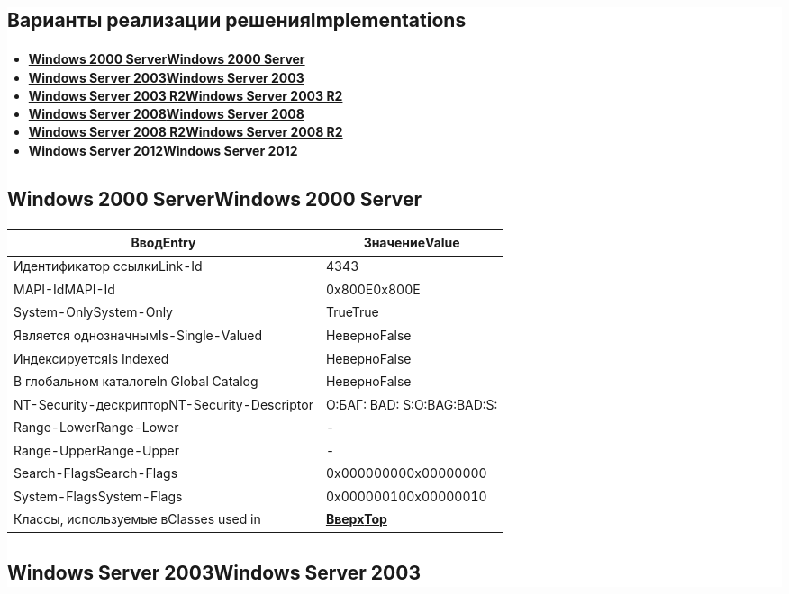 

## <a name="implementations"></a><span data-ttu-id="b184a-128">Варианты реализации решения</span><span class="sxs-lookup"><span data-stu-id="b184a-128">Implementations</span></span>

-   [<span data-ttu-id="b184a-129">**Windows 2000 Server**</span><span class="sxs-lookup"><span data-stu-id="b184a-129">**Windows 2000 Server**</span></span>](#windows-2000-server)
-   [<span data-ttu-id="b184a-130">**Windows Server 2003**</span><span class="sxs-lookup"><span data-stu-id="b184a-130">**Windows Server 2003**</span></span>](#windows-server-2003)
-   [<span data-ttu-id="b184a-131">**Windows Server 2003 R2**</span><span class="sxs-lookup"><span data-stu-id="b184a-131">**Windows Server 2003 R2**</span></span>](#windows-server-2003-r2)
-   [<span data-ttu-id="b184a-132">**Windows Server 2008**</span><span class="sxs-lookup"><span data-stu-id="b184a-132">**Windows Server 2008**</span></span>](#windows-server-2008)
-   [<span data-ttu-id="b184a-133">**Windows Server 2008 R2**</span><span class="sxs-lookup"><span data-stu-id="b184a-133">**Windows Server 2008 R2**</span></span>](#windows-server-2008-r2)
-   [<span data-ttu-id="b184a-134">**Windows Server 2012**</span><span class="sxs-lookup"><span data-stu-id="b184a-134">**Windows Server 2012**</span></span>](#windows-server-2012)

## <a name="windows-2000-server"></a><span data-ttu-id="b184a-135">Windows 2000 Server</span><span class="sxs-lookup"><span data-stu-id="b184a-135">Windows 2000 Server</span></span>



| <span data-ttu-id="b184a-136">Ввод</span><span class="sxs-lookup"><span data-stu-id="b184a-136">Entry</span></span> | <span data-ttu-id="b184a-137">Значение</span><span class="sxs-lookup"><span data-stu-id="b184a-137">Value</span></span> |
|------------------------|---------------------------------|
| <span data-ttu-id="b184a-138">Идентификатор ссылки</span><span class="sxs-lookup"><span data-stu-id="b184a-138">Link-Id</span></span>                | <span data-ttu-id="b184a-139">43</span><span class="sxs-lookup"><span data-stu-id="b184a-139">43</span></span>                              |
| <span data-ttu-id="b184a-140">MAPI-Id</span><span class="sxs-lookup"><span data-stu-id="b184a-140">MAPI-Id</span></span>                | <span data-ttu-id="b184a-141">0x800E</span><span class="sxs-lookup"><span data-stu-id="b184a-141">0x800E</span></span>                          |
| <span data-ttu-id="b184a-142">System-Only</span><span class="sxs-lookup"><span data-stu-id="b184a-142">System-Only</span></span>            | <span data-ttu-id="b184a-143">True</span><span class="sxs-lookup"><span data-stu-id="b184a-143">True</span></span>                            |
| <span data-ttu-id="b184a-144">Является однозначным</span><span class="sxs-lookup"><span data-stu-id="b184a-144">Is-Single-Valued</span></span>       | <span data-ttu-id="b184a-145">Неверно</span><span class="sxs-lookup"><span data-stu-id="b184a-145">False</span></span>                           |
| <span data-ttu-id="b184a-146">Индексируется</span><span class="sxs-lookup"><span data-stu-id="b184a-146">Is Indexed</span></span>             | <span data-ttu-id="b184a-147">Неверно</span><span class="sxs-lookup"><span data-stu-id="b184a-147">False</span></span>                           |
| <span data-ttu-id="b184a-148">В глобальном каталоге</span><span class="sxs-lookup"><span data-stu-id="b184a-148">In Global Catalog</span></span>      | <span data-ttu-id="b184a-149">Неверно</span><span class="sxs-lookup"><span data-stu-id="b184a-149">False</span></span>                           |
| <span data-ttu-id="b184a-150">NT-Security-дескриптор</span><span class="sxs-lookup"><span data-stu-id="b184a-150">NT-Security-Descriptor</span></span> | <span data-ttu-id="b184a-151">О:БАГ: BAD: S:</span><span class="sxs-lookup"><span data-stu-id="b184a-151">O:BAG:BAD:S:</span></span>                    |
| <span data-ttu-id="b184a-152">Range-Lower</span><span class="sxs-lookup"><span data-stu-id="b184a-152">Range-Lower</span></span>            | \-                              |
| <span data-ttu-id="b184a-153">Range-Upper</span><span class="sxs-lookup"><span data-stu-id="b184a-153">Range-Upper</span></span>            | \-                              |
| <span data-ttu-id="b184a-154">Search-Flags</span><span class="sxs-lookup"><span data-stu-id="b184a-154">Search-Flags</span></span>           | <span data-ttu-id="b184a-155">0x00000000</span><span class="sxs-lookup"><span data-stu-id="b184a-155">0x00000000</span></span>                      |
| <span data-ttu-id="b184a-156">System-Flags</span><span class="sxs-lookup"><span data-stu-id="b184a-156">System-Flags</span></span>           | <span data-ttu-id="b184a-157">0x00000010</span><span class="sxs-lookup"><span data-stu-id="b184a-157">0x00000010</span></span>                      |
| <span data-ttu-id="b184a-158">Классы, используемые в</span><span class="sxs-lookup"><span data-stu-id="b184a-158">Classes used in</span></span>        | [<span data-ttu-id="b184a-159">**Вверх**</span><span class="sxs-lookup"><span data-stu-id="b184a-159">**Top**</span></span>](c-top.md)<br/> |



## <a name="windows-server-2003"></a><span data-ttu-id="b184a-160">Windows Server 2003</span><span class="sxs-lookup"><span data-stu-id="b184a-160">Windows Server 2003</span></span>

